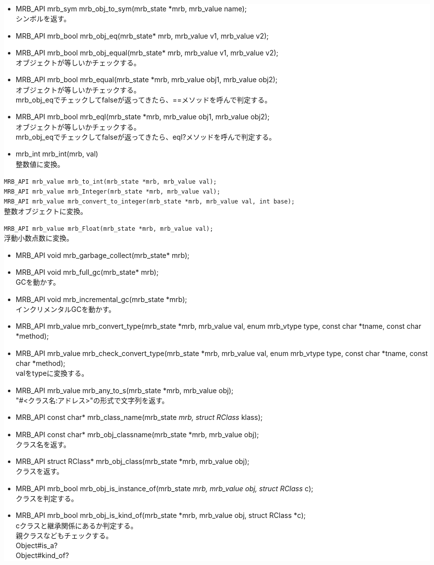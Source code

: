 * MRB_API mrb_sym mrb_obj_to_sym(mrb_state *mrb, mrb_value name);  
シンボルを返す。  

* MRB_API mrb_bool mrb_obj_eq(mrb_state* mrb, mrb_value v1, mrb_value v2);  
* MRB_API mrb_bool mrb_obj_equal(mrb_state* mrb, mrb_value v1, mrb_value v2);  
オブジェクトが等しいかチェックする。  

* MRB_API mrb_bool mrb_equal(mrb_state *mrb, mrb_value obj1, mrb_value obj2);  
オブジェクトが等しいかチェックする。  
mrb_obj_eqでチェックしてfalseが返ってきたら、==メソッドを呼んで判定する。  

* MRB_API mrb_bool mrb_eql(mrb_state *mrb, mrb_value obj1, mrb_value obj2);  
オブジェクトが等しいかチェックする。  
mrb_obj_eqでチェックしてfalseが返ってきたら、eql?メソッドを呼んで判定する。  

* mrb_int mrb_int(mrb, val)  
整数値に変換。  

`MRB_API mrb_value mrb_to_int(mrb_state *mrb, mrb_value val);`  
`MRB_API mrb_value mrb_Integer(mrb_state *mrb, mrb_value val);`  
`MRB_API mrb_value mrb_convert_to_integer(mrb_state *mrb, mrb_value val, int base);`  
整数オブジェクトに変換。  

`MRB_API mrb_value mrb_Float(mrb_state *mrb, mrb_value val);`  
浮動小数点数に変換。  

* MRB_API void mrb_garbage_collect(mrb_state* mrb);  
* MRB_API void mrb_full_gc(mrb_state* mrb);  
GCを動かす。  

* MRB_API void mrb_incremental_gc(mrb_state *mrb);  
インクリメンタルGCを動かす。  

* MRB_API mrb_value mrb_convert_type(mrb_state *mrb, mrb_value val, enum mrb_vtype type, const char *tname, const char *method);  
* MRB_API mrb_value mrb_check_convert_type(mrb_state *mrb, mrb_value val, enum mrb_vtype type, const char *tname, const char *method);  
valをtypeに変換する。  

* MRB_API mrb_value mrb_any_to_s(mrb_state *mrb, mrb_value obj);  
"#<クラス名:アドレス>"の形式で文字列を返す。  

* MRB_API const char* mrb_class_name(mrb_state *mrb, struct RClass* klass);  
* MRB_API const char* mrb_obj_classname(mrb_state *mrb, mrb_value obj);  
クラス名を返す。  

* MRB_API struct RClass* mrb_obj_class(mrb_state *mrb, mrb_value obj);  
クラスを返す。  

* MRB_API mrb_bool mrb_obj_is_instance_of(mrb_state *mrb, mrb_value obj, struct RClass* c);  
クラスを判定する。  

* MRB_API mrb_bool mrb_obj_is_kind_of(mrb_state *mrb, mrb_value obj, struct RClass *c);  
cクラスと継承関係にあるか判定する。  
親クラスなどもチェックする。  
Object#is_a?  
Object#kind_of?  
